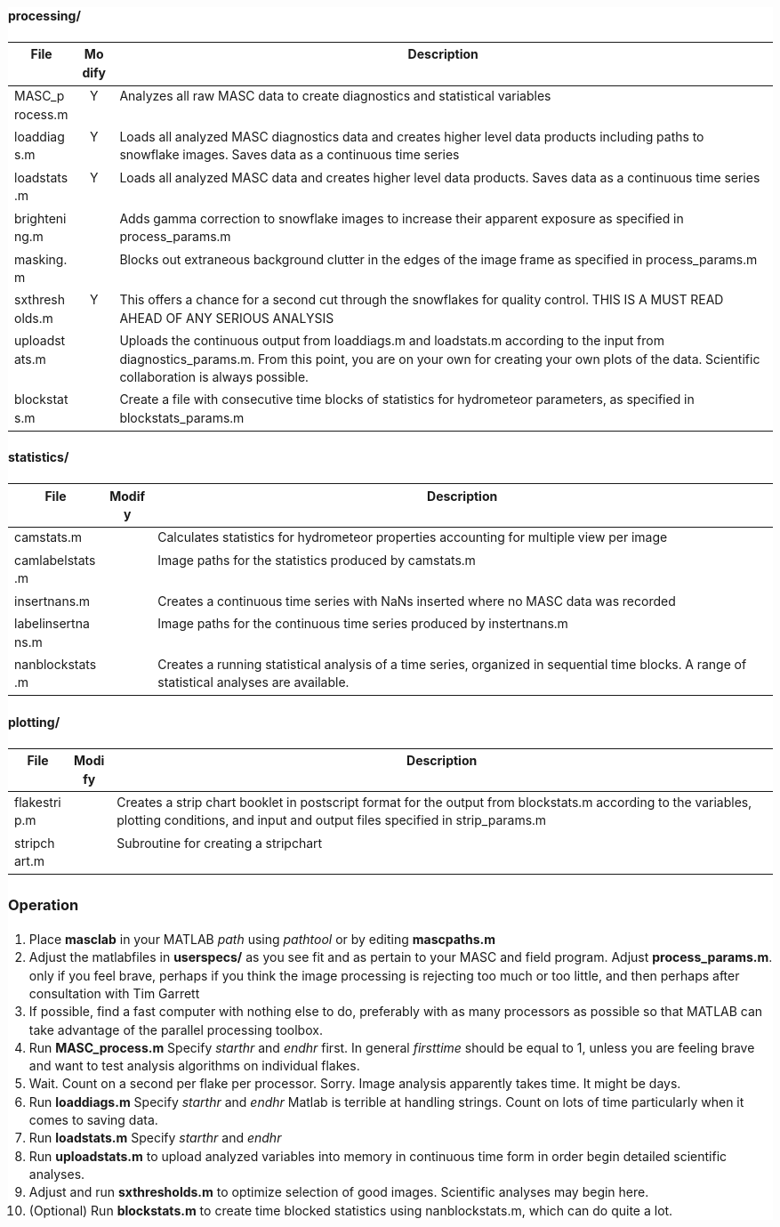 #### processing/
| File | Modify | Description |
|-----|:---:|----|
| MASC_process.m | Y | Analyzes all raw MASC data to create diagnostics and statistical variables |
| loaddiags.m | Y | Loads all analyzed MASC diagnostics data and creates higher level data products including paths to snowflake images. Saves data as a continuous time series |
| loadstats.m | Y | Loads all analyzed MASC data and creates higher level data products. Saves data as a continuous time series |
| brightening.m |  | Adds gamma correction to snowflake images to increase their apparent exposure as specified in process_params.m |
| masking.m |  | Blocks out extraneous background clutter in the edges of the image frame as specified in process_params.m |
| sxthresholds.m | Y | This offers a chance for a second cut through the snowflakes for quality control. THIS IS A MUST READ AHEAD OF ANY SERIOUS ANALYSIS |
| uploadstats.m |  | Uploads the continuous output from loaddiags.m and loadstats.m according to the input from diagnostics_params.m. From this point, you are on your own for creating your own plots of the data. Scientific collaboration is always possible. |
| blockstats.m |  | Create a file with consecutive time blocks of statistics for hydrometeor parameters, as specified in blockstats_params.m |

#### statistics/
| File | Modify | Description |
|-----|-----|----|
| camstats.m | | Calculates statistics for hydrometeor properties accounting for multiple view per image |
| camlabelstats.m | | Image paths for the statistics produced by camstats.m |
| insertnans.m | | Creates a continuous time series with NaNs inserted where no MASC data was recorded |
| labelinsertnans.m | | Image paths for the continuous time series produced by instertnans.m |
| nanblockstats.m | | Creates a running statistical analysis of a time series, organized in sequential time blocks. A range of statistical analyses are available. |

#### plotting/
| File | Modify | Description |
|-----|-----|----|
| flakestrip.m | | Creates a strip chart booklet in postscript format for the output from blockstats.m according to the variables, plotting conditions, and input and output files specified in strip_params.m |
| stripchart.m | | Subroutine for creating a stripchart |

### Operation
1. Place **masclab** in your MATLAB _path_ using _pathtool_ or by editing **mascpaths.m**
1. Adjust the matlabfiles in **userspecs/** as you see fit and as pertain to your MASC and field program.
Adjust **process_params.m**. only if you feel brave, perhaps if you think the image processing is rejecting too
much or too little, and then perhaps after consultation with Tim Garrett
1. If possible, find a fast computer with nothing else to do, preferably with as many processors as 
possible so that MATLAB can take advantage of the parallel processing toolbox.
1. Run **MASC_process.m** Specify _starthr_ and _endhr_ first. In general _firsttime_ should be equal to 1,
unless you are feeling brave and want to test analysis algorithms on individual flakes.
1. Wait. Count on a second per flake per processor. Sorry. Image analysis apparently takes time. It might be days.
1. Run **loaddiags.m** Specify _starthr_ and _endhr_ Matlab is terrible at handling strings. Count on lots of 
time particularly when it comes to saving data.
1. Run **loadstats.m** Specify _starthr_ and _endhr_
1. Run **uploadstats.m** to upload analyzed variables into memory in continuous time form in order begin detailed
scientific analyses.
1. Adjust and run **sxthresholds.m** to optimize selection of good images. Scientific analyses may begin here.
1. (Optional) Run **blockstats.m** to create time blocked statistics using nanblockstats.m, which can do quite a lot.